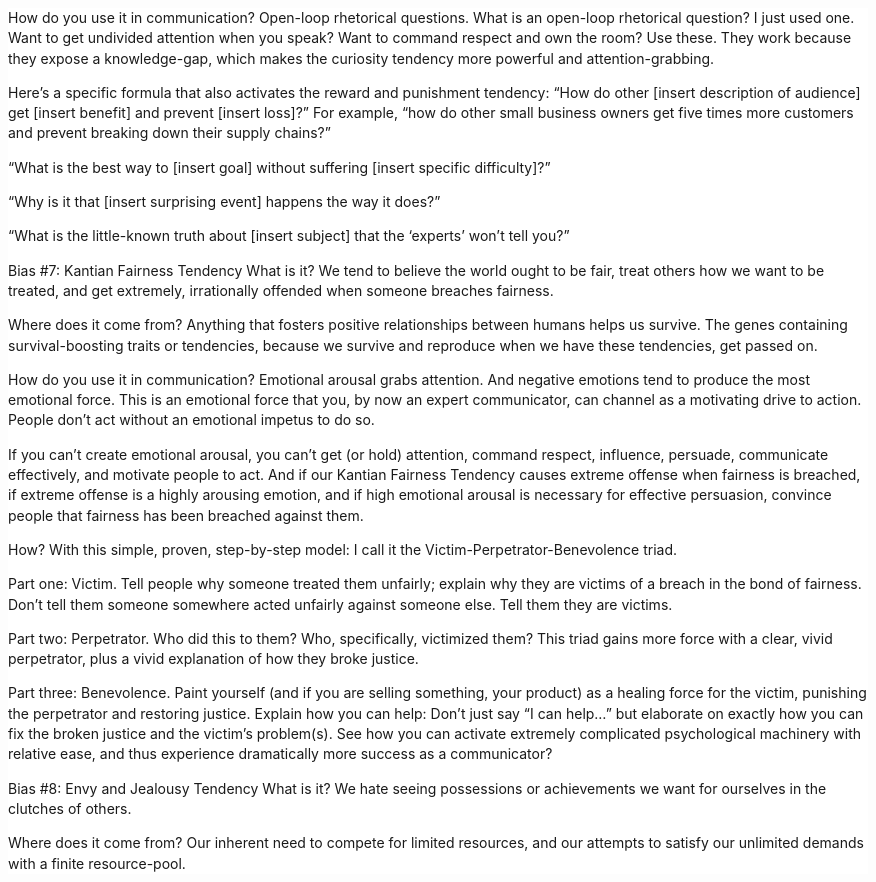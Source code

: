 How do you use it in communication? Open-loop rhetorical questions. What is an open-loop rhetorical question? I just used one. Want to get undivided attention when you speak? Want to command respect and own the room? Use these. They work because they expose a knowledge-gap, which makes the curiosity tendency more powerful and attention-grabbing.

Here’s a specific formula that also activates the reward and punishment tendency: “How do other [insert description of audience] get [insert benefit] and prevent [insert loss]?” For example, “how do other small business owners get five times more customers and prevent breaking down their supply chains?”

“What is the best way to [insert goal] without suffering [insert specific difficulty]?”

“Why is it that [insert surprising event] happens the way it does?”

“What is the little-known truth about [insert subject] that the ‘experts’ won’t tell you?”

Bias #7: Kantian Fairness Tendency
What is it? We tend to believe the world ought to be fair, treat others how we want to be treated, and get extremely, irrationally offended when someone breaches fairness.

Where does it come from? Anything that fosters positive relationships between humans helps us survive. The genes containing survival-boosting traits or tendencies, because we survive and reproduce when we have these tendencies, get passed on.

How do you use it in communication? Emotional arousal grabs attention. And negative emotions tend to produce the most emotional force. This is an emotional force that you, by now an expert communicator, can channel as a motivating drive to action. People don’t act without an emotional impetus to do so.

If you can’t create emotional arousal, you can’t get (or hold) attention, command respect, influence, persuade, communicate effectively, and motivate people to act. And if our Kantian Fairness Tendency causes extreme offense when fairness is breached, if extreme offense is a highly arousing emotion, and if high emotional arousal is necessary for effective persuasion, convince people that fairness has been breached against them.

How? With this simple, proven, step-by-step model: I call it the Victim-Perpetrator-Benevolence triad.

Part one: Victim. Tell people why someone treated them unfairly; explain why they are victims of a breach in the bond of fairness. Don’t tell them someone somewhere acted unfairly against someone else. Tell them they are victims.

Part two: Perpetrator. Who did this to them? Who, specifically, victimized them? This triad gains more force with a clear, vivid perpetrator, plus a vivid explanation of how they broke justice.

Part three: Benevolence. Paint yourself (and if you are selling something, your product) as a healing force for the victim, punishing the perpetrator and restoring justice. Explain how you can help: Don’t just say “I can help…” but elaborate on exactly how you can fix the broken justice and the victim’s problem(s). See how you can activate extremely complicated psychological machinery with relative ease, and thus experience dramatically more success as a communicator?

Bias #8: Envy and Jealousy Tendency
What is it? We hate seeing possessions or achievements we want for ourselves in the clutches of others.

Where does it come from? Our inherent need to compete for limited resources, and our attempts to satisfy our unlimited demands with a finite resource-pool.
